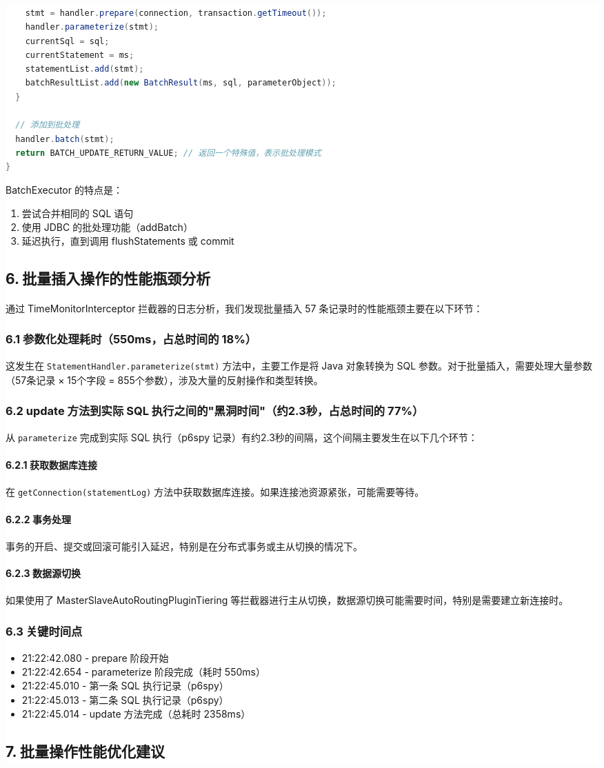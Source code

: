 ```java
    stmt = handler.prepare(connection, transaction.getTimeout());
    handler.parameterize(stmt);
    currentSql = sql;
    currentStatement = ms;
    statementList.add(stmt);
    batchResultList.add(new BatchResult(ms, sql, parameterObject));
  }
  
  // 添加到批处理
  handler.batch(stmt);
  return BATCH_UPDATE_RETURN_VALUE; // 返回一个特殊值，表示批处理模式
}
```

BatchExecutor 的特点是：
1. 尝试合并相同的 SQL 语句
2. 使用 JDBC 的批处理功能（addBatch）
3. 延迟执行，直到调用 flushStatements 或 commit

## 6. 批量插入操作的性能瓶颈分析

通过 TimeMonitorInterceptor 拦截器的日志分析，我们发现批量插入 57 条记录时的性能瓶颈主要在以下环节：

### 6.1 参数化处理耗时（550ms，占总时间的 18%）

这发生在 `StatementHandler.parameterize(stmt)` 方法中，主要工作是将 Java 对象转换为 SQL 参数。对于批量插入，需要处理大量参数（57条记录 × 15个字段 = 855个参数），涉及大量的反射操作和类型转换。

### 6.2 update 方法到实际 SQL 执行之间的"黑洞时间"（约2.3秒，占总时间的 77%）

从 `parameterize` 完成到实际 SQL 执行（p6spy 记录）有约2.3秒的间隔，这个间隔主要发生在以下几个环节：

#### 6.2.1 获取数据库连接

在 `getConnection(statementLog)` 方法中获取数据库连接。如果连接池资源紧张，可能需要等待。

#### 6.2.2 事务处理

事务的开启、提交或回滚可能引入延迟，特别是在分布式事务或主从切换的情况下。

#### 6.2.3 数据源切换

如果使用了 MasterSlaveAutoRoutingPluginTiering 等拦截器进行主从切换，数据源切换可能需要时间，特别是需要建立新连接时。

### 6.3 关键时间点

- 21:22:42.080 - prepare 阶段开始
- 21:22:42.654 - parameterize 阶段完成（耗时 550ms）
- 21:22:45.010 - 第一条 SQL 执行记录（p6spy）
- 21:22:45.013 - 第二条 SQL 执行记录（p6spy）
- 21:22:45.014 - update 方法完成（总耗时 2358ms）

## 7. 批量操作性能优化建议
